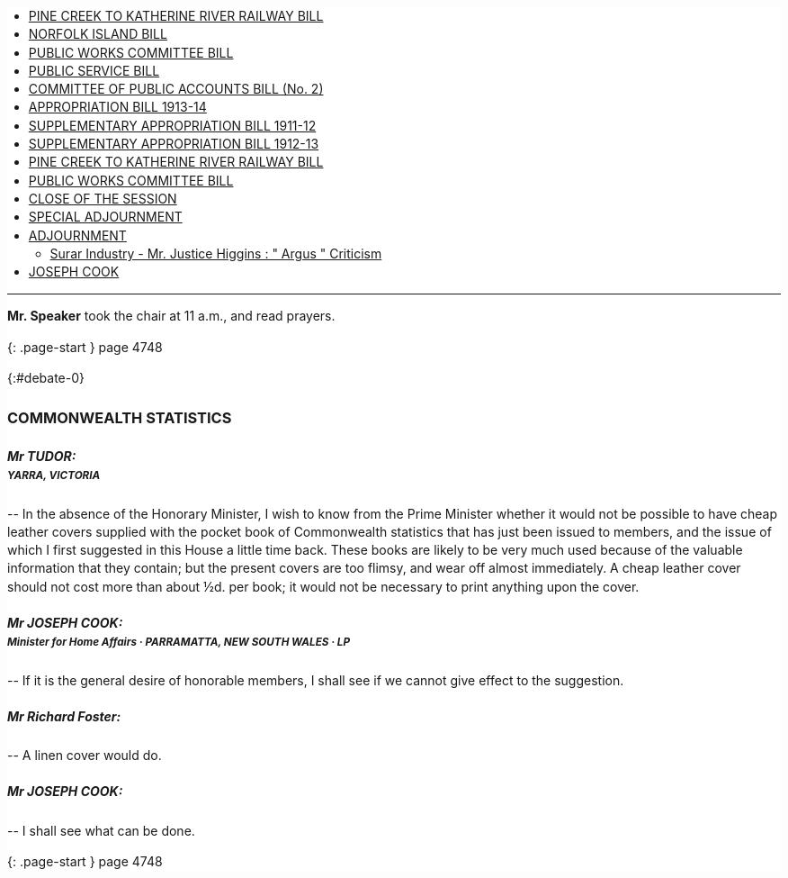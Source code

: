 * [PINE CREEK TO KATHERINE RIVER RAILWAY BILL](#debate-25)
* [NORFOLK ISLAND BILL](#debate-26)
* [PUBLIC WORKS COMMITTEE BILL](#debate-27)
* [PUBLIC SERVICE BILL](#debate-28)
* [COMMITTEE OF PUBLIC ACCOUNTS BILL (No. 2)](#debate-29)
* [APPROPRIATION BILL 1913-14](#debate-30)
* [SUPPLEMENTARY APPROPRIATION BILL 1911-12](#debate-31)
* [SUPPLEMENTARY APPROPRIATION BILL 1912-13](#debate-32)
* [PINE CREEK TO KATHERINE RIVER RAILWAY BILL](#debate-33)
* [PUBLIC WORKS COMMITTEE BILL](#debate-34)
* [CLOSE OF THE SESSION](#debate-35)
* [SPECIAL ADJOURNMENT](#debate-36)
* [ADJOURNMENT](#debate-37)
    * [Surar Industry - Mr. Justice Higgins : " Argus " Criticism](#subdebate-37-0)
* [JOSEPH COOK](#debate-38)


----


 **Mr. Speaker** took the chair at 11 a.m., and read prayers. 

{: .page-start }
page 4748

{:#debate-0}
### COMMONWEALTH STATISTICS

##### Mr TUDOR:<br><small class="text-muted">YARRA, VICTORIA</small>

-- In the absence of the Honorary Minister, I wish to know from the Prime Minister whether it would not be possible to have cheap leather covers supplied with the pocket book of Commonwealth statistics that has just been issued to members, and the issue of which I first suggested in this House a little time back. These books are likely to be very much used because of the valuable information that they contain; but the present covers are too flimsy, and wear off almost immediately. A cheap leather cover should not cost more than about ½d. per book; it would not be necessary to print anything upon the cover. 

##### Mr JOSEPH COOK:<br><small class="text-muted">Minister for Home Affairs &middot; PARRAMATTA, NEW SOUTH WALES &middot; LP</small>

-- If it is the general desire of honorable members, I shall see if we cannot give effect to the suggestion. 

##### Mr Richard Foster:

--  A linen cover would do. 

##### Mr JOSEPH COOK:

-- I shall see what can be done. 

{: .page-start }
page 4748
